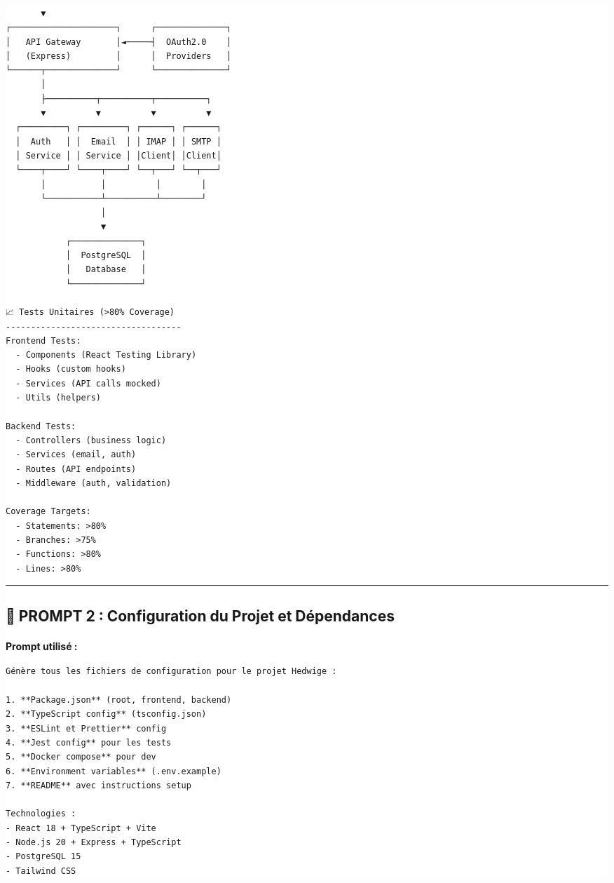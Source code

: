 ```
       ▼
┌─────────────────────┐      ┌──────────────┐
│   API Gateway       │◄─────┤  OAuth2.0    │
│   (Express)         │      │  Providers   │
└──────┬──────────────┘      └──────────────┘
       │
       ├──────────┬──────────┬──────────┐
       ▼          ▼          ▼          ▼
  ┌─────────┐ ┌─────────┐ ┌──────┐ ┌──────┐
  │  Auth   │ │  Email  │ │ IMAP │ │ SMTP │
  │ Service │ │ Service │ │Client│ │Client│
  └────┬────┘ └────┬────┘ └──┬───┘ └──┬───┘
       │           │          │        │
       └───────────┴──────────┴────────┘
                   │
                   ▼
            ┌──────────────┐
            │  PostgreSQL  │
            │   Database   │
            └──────────────┘

📈 Tests Unitaires (>80% Coverage)
-----------------------------------
Frontend Tests:
  - Components (React Testing Library)
  - Hooks (custom hooks)
  - Services (API calls mocked)
  - Utils (helpers)

Backend Tests:
  - Controllers (business logic)
  - Services (email, auth)
  - Routes (API endpoints)
  - Middleware (auth, validation)

Coverage Targets:
  - Statements: >80%
  - Branches: >75%
  - Functions: >80%
  - Lines: >80%
```

---

## 🎯 PROMPT 2 : Configuration du Projet et Dépendances

**Prompt utilisé :**
```
Génère tous les fichiers de configuration pour le projet Hedwige :

1. **Package.json** (root, frontend, backend)
2. **TypeScript config** (tsconfig.json)
3. **ESLint et Prettier** config
4. **Jest config** pour les tests
5. **Docker compose** pour dev
6. **Environment variables** (.env.example)
7. **README** avec instructions setup

Technologies :
- React 18 + TypeScript + Vite
- Node.js 20 + Express + TypeScript
- PostgreSQL 15
- Tailwind CSS
```